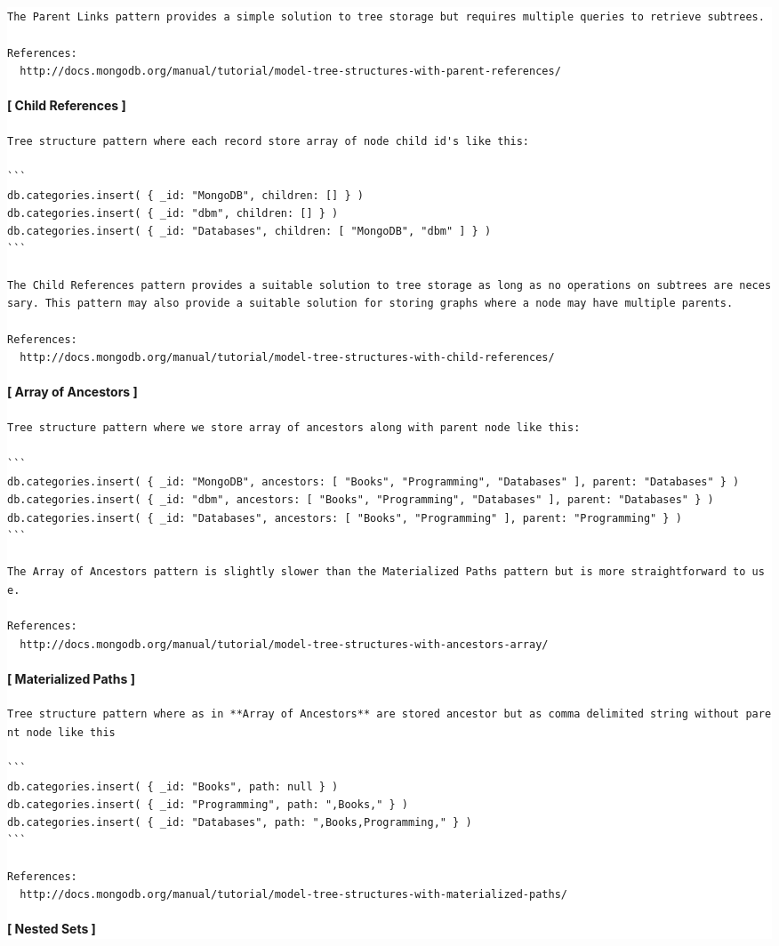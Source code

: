     The Parent Links pattern provides a simple solution to tree storage but requires multiple queries to retrieve subtrees.

    References:
      http://docs.mongodb.org/manual/tutorial/model-tree-structures-with-parent-references/

#### [ Child References ]

    Tree structure pattern where each record store array of node child id's like this:

    ```
    db.categories.insert( { _id: "MongoDB", children: [] } )
    db.categories.insert( { _id: "dbm", children: [] } )
    db.categories.insert( { _id: "Databases", children: [ "MongoDB", "dbm" ] } )
    ```

    The Child References pattern provides a suitable solution to tree storage as long as no operations on subtrees are necessary. This pattern may also provide a suitable solution for storing graphs where a node may have multiple parents.

    References:
      http://docs.mongodb.org/manual/tutorial/model-tree-structures-with-child-references/

#### [ Array of Ancestors ]

    Tree structure pattern where we store array of ancestors along with parent node like this:

    ```
    db.categories.insert( { _id: "MongoDB", ancestors: [ "Books", "Programming", "Databases" ], parent: "Databases" } )
    db.categories.insert( { _id: "dbm", ancestors: [ "Books", "Programming", "Databases" ], parent: "Databases" } )
    db.categories.insert( { _id: "Databases", ancestors: [ "Books", "Programming" ], parent: "Programming" } )
    ```

    The Array of Ancestors pattern is slightly slower than the Materialized Paths pattern but is more straightforward to use.

    References:
      http://docs.mongodb.org/manual/tutorial/model-tree-structures-with-ancestors-array/

#### [ Materialized Paths ]

    Tree structure pattern where as in **Array of Ancestors** are stored ancestor but as comma delimited string without parent node like this

    ```
    db.categories.insert( { _id: "Books", path: null } )
    db.categories.insert( { _id: "Programming", path: ",Books," } )
    db.categories.insert( { _id: "Databases", path: ",Books,Programming," } )
    ```

    References:
      http://docs.mongodb.org/manual/tutorial/model-tree-structures-with-materialized-paths/

#### [ Nested Sets ]

